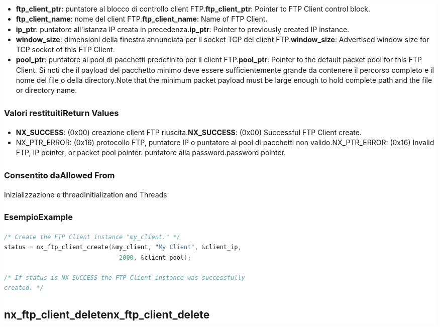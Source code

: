 - <span data-ttu-id="e1d0f-158">**ftp_client_ptr**: puntatore al blocco di controllo client FTP.</span><span class="sxs-lookup"><span data-stu-id="e1d0f-158">**ftp_client_ptr**: Pointer to FTP Client control block.</span></span>
- <span data-ttu-id="e1d0f-159">**ftp_client_name**: nome del client FTP.</span><span class="sxs-lookup"><span data-stu-id="e1d0f-159">**ftp_client_name**: Name of FTP Client.</span></span>
- <span data-ttu-id="e1d0f-160">**ip_ptr**: puntatore all'istanza IP creata in precedenza.</span><span class="sxs-lookup"><span data-stu-id="e1d0f-160">**ip_ptr**: Pointer to previously created IP instance.</span></span>
- <span data-ttu-id="e1d0f-161">**window_size**: dimensioni della finestra annunciata per il socket TCP del client FTP.</span><span class="sxs-lookup"><span data-stu-id="e1d0f-161">**window_size**: Advertised window size for TCP socket of this FTP Client.</span></span>
- <span data-ttu-id="e1d0f-162">**pool_ptr**: puntatore al pool di pacchetti predefinito per il client FTP.</span><span class="sxs-lookup"><span data-stu-id="e1d0f-162">**pool_ptr**: Pointer to the default packet pool for this FTP Client.</span></span> <span data-ttu-id="e1d0f-163">Si noti che il payload del pacchetto minimo deve essere sufficientemente grande da contenere il percorso completo e il nome del file o della directory.</span><span class="sxs-lookup"><span data-stu-id="e1d0f-163">Note that the minimum packet payload must be large enough to hold complete path and the file or directory name.</span></span>

### <a name="return-values"></a><span data-ttu-id="e1d0f-164">Valori restituiti</span><span class="sxs-lookup"><span data-stu-id="e1d0f-164">Return Values</span></span>

- <span data-ttu-id="e1d0f-165">**NX_SUCCESS**: (0x00) creazione client FTP riuscita.</span><span class="sxs-lookup"><span data-stu-id="e1d0f-165">**NX_SUCCESS**: (0x00) Successful FTP Client create.</span></span>
- <span data-ttu-id="e1d0f-166">NX_PTR_ERROR: (0x16) protocollo FTP, puntatore IP o puntatore al pool di pacchetti non valido.</span><span class="sxs-lookup"><span data-stu-id="e1d0f-166">NX_PTR_ERROR: (0x16) Invalid FTP, IP pointer, or packet pool pointer.</span></span> <span data-ttu-id="e1d0f-167">puntatore alla password.</span><span class="sxs-lookup"><span data-stu-id="e1d0f-167">password pointer.</span></span>

### <a name="allowed-from"></a><span data-ttu-id="e1d0f-168">Consentito da</span><span class="sxs-lookup"><span data-stu-id="e1d0f-168">Allowed From</span></span>

<span data-ttu-id="e1d0f-169">Inizializzazione e thread</span><span class="sxs-lookup"><span data-stu-id="e1d0f-169">Initialization and Threads</span></span>

### <a name="example"></a><span data-ttu-id="e1d0f-170">Esempio</span><span class="sxs-lookup"><span data-stu-id="e1d0f-170">Example</span></span>

```c
/* Create the FTP Client instance "my_client." */
status = nx_ftp_client_create(&my_client, "My Client", &client_ip,
                                2000, &client_pool);

/* If status is NX_SUCCESS the FTP Client instance was successfully  
created. */
```

## <a name="nx_ftp_client_delete"></a><span data-ttu-id="e1d0f-171">nx_ftp_client_delete</span><span class="sxs-lookup"><span data-stu-id="e1d0f-171">nx_ftp_client_delete</span></span>
